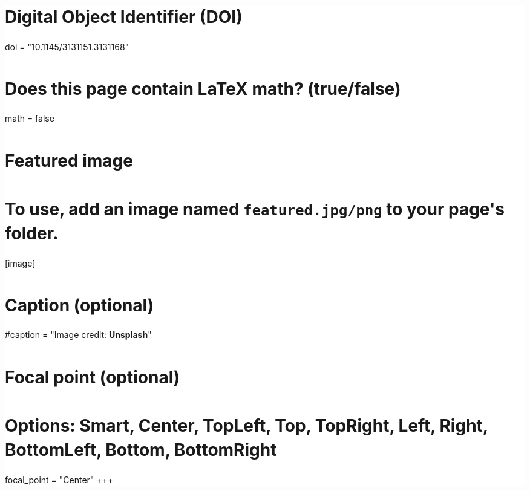 # Digital Object Identifier (DOI)
doi = "10.1145/3131151.3131168"

# Does this page contain LaTeX math? (true/false)
math = false

# Featured image
# To use, add an image named `featured.jpg/png` to your page's folder. 
[image]
  # Caption (optional)
  #caption = "Image credit: [**Unsplash**](https://unsplash.com/photos/pLCdAaMFLTE)"

  # Focal point (optional)
  # Options: Smart, Center, TopLeft, Top, TopRight, Left, Right, BottomLeft, Bottom, BottomRight
  focal_point = "Center"
+++

